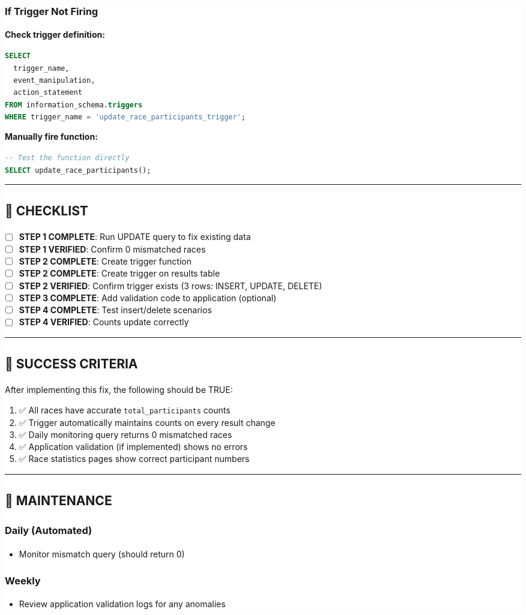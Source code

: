 ### If Trigger Not Firing

**Check trigger definition:**
```sql
SELECT 
  trigger_name,
  event_manipulation,
  action_statement
FROM information_schema.triggers
WHERE trigger_name = 'update_race_participants_trigger';
```

**Manually fire function:**
```sql
-- Test the function directly
SELECT update_race_participants();
```

---

## 📝 CHECKLIST

- [ ] **STEP 1 COMPLETE**: Run UPDATE query to fix existing data
- [ ] **STEP 1 VERIFIED**: Confirm 0 mismatched races
- [ ] **STEP 2 COMPLETE**: Create trigger function
- [ ] **STEP 2 COMPLETE**: Create trigger on results table
- [ ] **STEP 2 VERIFIED**: Confirm trigger exists (3 rows: INSERT, UPDATE, DELETE)
- [ ] **STEP 3 COMPLETE**: Add validation code to application (optional)
- [ ] **STEP 4 COMPLETE**: Test insert/delete scenarios
- [ ] **STEP 4 VERIFIED**: Counts update correctly

---

## 🎯 SUCCESS CRITERIA

After implementing this fix, the following should be TRUE:

1. ✅ All races have accurate `total_participants` counts
2. ✅ Trigger automatically maintains counts on every result change
3. ✅ Daily monitoring query returns 0 mismatched races
4. ✅ Application validation (if implemented) shows no errors
5. ✅ Race statistics pages show correct participant numbers

---

## 📅 MAINTENANCE

### Daily (Automated)
- Monitor mismatch query (should return 0)

### Weekly
- Review application validation logs for any anomalies
